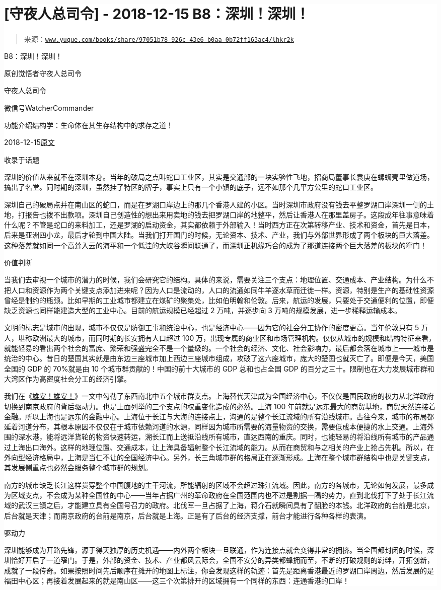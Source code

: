 # [守夜人总司令] - 2018-12-15 B8：深圳！深圳！

> 来源：[`www.yuque.com/books/share/97051b78-926c-43e6-b0aa-0b72ff163ac4/lhkr2k`](https://www.yuque.com/books/share/97051b78-926c-43e6-b0aa-0b72ff163ac4/lhkr2k)



B8：深圳！深圳！ 

原创觉悟者守夜人总司令 

守夜人总司令 

微信号WatcherCommander 

功能介绍结构学：生命体在其生存结构中的求存之道！ 

2018-12-15[原文](https://mp.weixin.qq.com/s?__biz=MzAxNDk1NjI2Mw==&mid=2247484117&idx=1&sn=431003649bcad81aa78c7a794b3e53b0&chksm=9b8a215dacfda84b49472f08f79bab7f7cb58d62d4da92ce350691de7b90595a3b3bf148f2c2&scene=27#wechat_redirect&cpage=441) 

收录于话题 

深圳的价值从来就不在深圳本身。当年的破局之点叫蛇口工业区，其实是交通部的一块实验性飞地，招商局董事长袁庚在螺蛳壳里做道场，搞出了名堂。同时期的深圳，虽然挂了特区的牌子，事实上只有一个小镇的底子，远不如那个几平方公里的蛇口工业区。 

深圳自己的破局点并在南山区的蛇口，而是在罗湖口岸边上的那几个香港人建的小区。当时深圳市政府没有钱去平整罗湖口岸深圳一侧的土地，打报告也拨不出款项。深圳自己创造性的想出来用卖地的钱去把罗湖口岸的地整平，然后让香港人在那里盖房子。这段成年往事意味着什么呢？不管是蛇口的来料加工，还是罗湖的启动资金，其实都依赖于外部输入！当时西方正在次第转移产业、技术和资金，首先是日本，后来是亚洲四小龙，最后才轮到中国大陆。当我们打开国门的时候，无论资本、技术、产业，我们与外部世界形成了两个板块的巨大落差。这种落差就如同一个高耸入云的海平和一个低洼的大峡谷瞬间联通了，而深圳正机缘巧合的成为了那道连接两个巨大落差的板块的窄门！ 

价值判断 

当我们去审视一个城市的潜力的时候，我们会研究它的结构。具体的来说，需要关注三个支点：地理位置、交通成本、产业结构。为什么不把人口和资源作为两个关键支点添加进来呢？因为人口是流动的，人口的流通如同牛羊逐水草而迁徙一样。资源，特别是生产的基础性资源曾经是制约的瓶颈。比如早期的工业城市都建立在煤矿的聚集处，比如伯明翰和伦敦。后来，航运的发展，只要处于交通便利的位置，即便缺乏资源也同样能建造大型的工业中心。目前的航运规模已经超过 2 万吨，并逐步向 3 万吨的规模发展，进一步稀释运输成本。 

文明的标志是城市的出现，城市不仅仅是防御工事和统治中心，也是经济中心——因为它的社会分工协作的密度更高。当年伦敦只有 5 万人，堪称欧洲最大的城市，而同时期的长安拥有人口超过 100 万，出现专属的商业区和市场管理机构。仅仅从城市的规模和结构特征来看，就能轻易的看出两个社会的富庶、繁荣和强盛完全不是一个量级的。一个社会的经济、文化、社会影响力，最后都会落在城市上——城市是统治的中心。昔日的楚国其实就是由东边三座城市加上西边三座城市组成，攻破了这六座城市，庞大的楚国也就灭亡了。即便是今天，美国全国的 GDP 的 70%就是由 10 个城市群贡献的！中国的前十大城市的 GDP 总和也占全国 GDP 的百分之三十。限制也在大力发展城市群和大湾区作为高密度社会分工的经济引擎。 

我们在《[雄安！雄安！](http://mp.weixin.qq.com/s?__biz=MzAxNDk1NjI2Mw==&mid=2247483977&idx=1&sn=a4f2698c05dad34226e4ae55188c7fba&chksm=9b8a21c1acfda8d71ba678399707bfb02b6ffbdd37163fc090bde8b151d5da301846fcd4e2ad&scene=21#wechat_redirect)》一文中勾勒了东西南北中五个城市群支点。上海替代天津成为全国经济中心，不仅仅是国民政府的权力从北洋政府切换到南京政府的背后驱动力。也是上面列举的三个支点的权重变化造成的必然。上海 100 年前就是远东最大的商贸基地，商贸天然连接着金融。所以上海也是远东的金融中心。上海位于长江与大海的连接点上，沟通的是整个长江流域的所有沿线城市。古往今来，城市的布局都延着河道分布，其根本原因不仅仅在于城市依赖河道的水源，同样因为城市所需要的海量物资的交换，需要低成本便捷的水上交通。上海外围的深水港，能将远洋货轮的物资快速转运，溯长江而上送抵沿线所有城市，直达西南的重庆。同时，也能轻易的将沿线所有城市的产品通过上海出口海外。这样的地理位置、交通成本，让上海具备辐射整个长江流域的能力。从而在商贸和与之相关的产业上抢占先机。所以，在外向型经济格局中，上海是当仁不让的全国经济中心。另外，长三角城市群的格局正在逐渐形成。上海在整个城市群结构中也是关键支点，其发展侧重点也必然会服务整个城市群的规划。 

南方的城市缺乏长江这样贯穿整个中国腹地的主干河流，所能辐射的区域不会超过珠江流域。因此，南方的各城市，无论如何发展，最多成为区域支点，不会成为某种全国性的中心——当年占据广州的革命政府在全国范围内也不过是割据一隅的势力，直到北伐打下了处于长江流域的武汉三镇之后，才能建立具有全国号召力的政府。北伐军一旦占据了上海，蒋介石就瞬间具有了翻脸的本钱。北洋政府的台前是北京，后台就是天津；而南京政府的台前是南京，后台就是上海。正是有了后台的经济支撑，前台才能进行各种各样的表演。 

驱动力 

深圳能够成为开路先锋，源于得天独厚的历史机遇——内外两个板块一旦联通，作为连接点就会变得非常的拥挤。当全国都封闭的时候，深圳恰好开启了一道窄门。于是，外部的资金、技术、产业都风云际会，全国不安分的异类都蜂拥而至，不断的打破规则的羁绊，开拓创新，成就了一段传奇。如果按照时间先后顺序在摊开的地图上标注，你会发现这样的轨迹：首先是距离香港最近的罗湖口岸周边，然后发展的是福田中心区；再接着发展起来的就是南山区——这三个次第排开的区域拥有一个同样的东西：连通香港的口岸！ 
